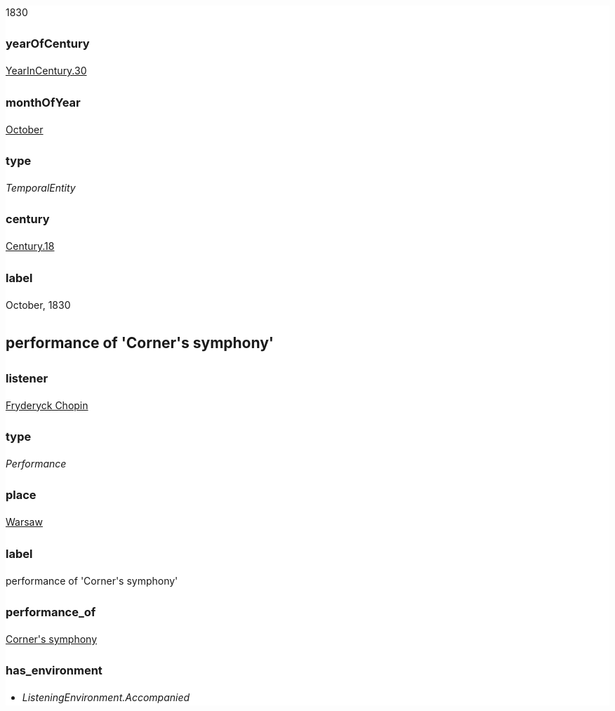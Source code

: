 
1830

### yearOfCentury


[YearInCentury.30](#YearInCentury.30)

### monthOfYear


[October](#October)

### type


*TemporalEntity*

### century


[Century.18](#Century.18)

### label


October, 1830

## performance of 'Corner's symphony'

### listener


[Fryderyck Chopin](#Fryderyck-Chopin)

### type


*Performance*

### place


[Warsaw](#Warsaw)

### label


performance of 'Corner's symphony'

### performance_of


[Corner's symphony](#Corner's-symphony)

### has_environment

 - *ListeningEnvironment.Accompanied*
